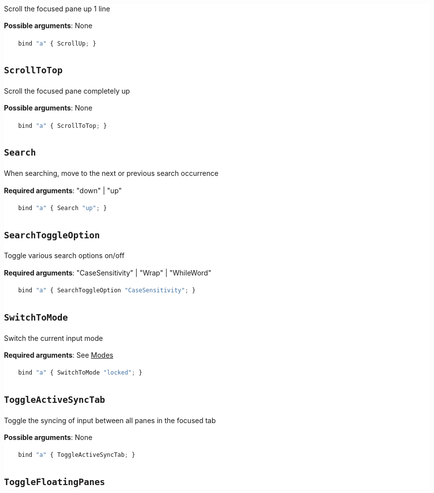  Scroll the focused pane up 1 line

**Possible arguments**: None

```javascript
    bind "a" { ScrollUp; }
```
## `ScrollToTop`

 Scroll the focused pane completely up

**Possible arguments**: None

```javascript
    bind "a" { ScrollToTop; }
```
## `Search`

 When searching, move to the next or previous search occurrence

**Required arguments**: "down" | "up"

```javascript
    bind "a" { Search "up"; }
```

## `SearchToggleOption`

 Toggle various search options on/off

**Required arguments**: "CaseSensitivity" | "Wrap" | "WhileWord"

```javascript
    bind "a" { SearchToggleOption "CaseSensitivity"; }
```

## `SwitchToMode`

 Switch the current input mode

**Required arguments**: See [Modes](#modes)

```javascript
    bind "a" { SwitchToMode "locked"; }
```

## `ToggleActiveSyncTab`

 Toggle the syncing of input between all panes in the focused tab

**Possible arguments**: None

```javascript
    bind "a" { ToggleActiveSyncTab; }
```

## `ToggleFloatingPanes`
